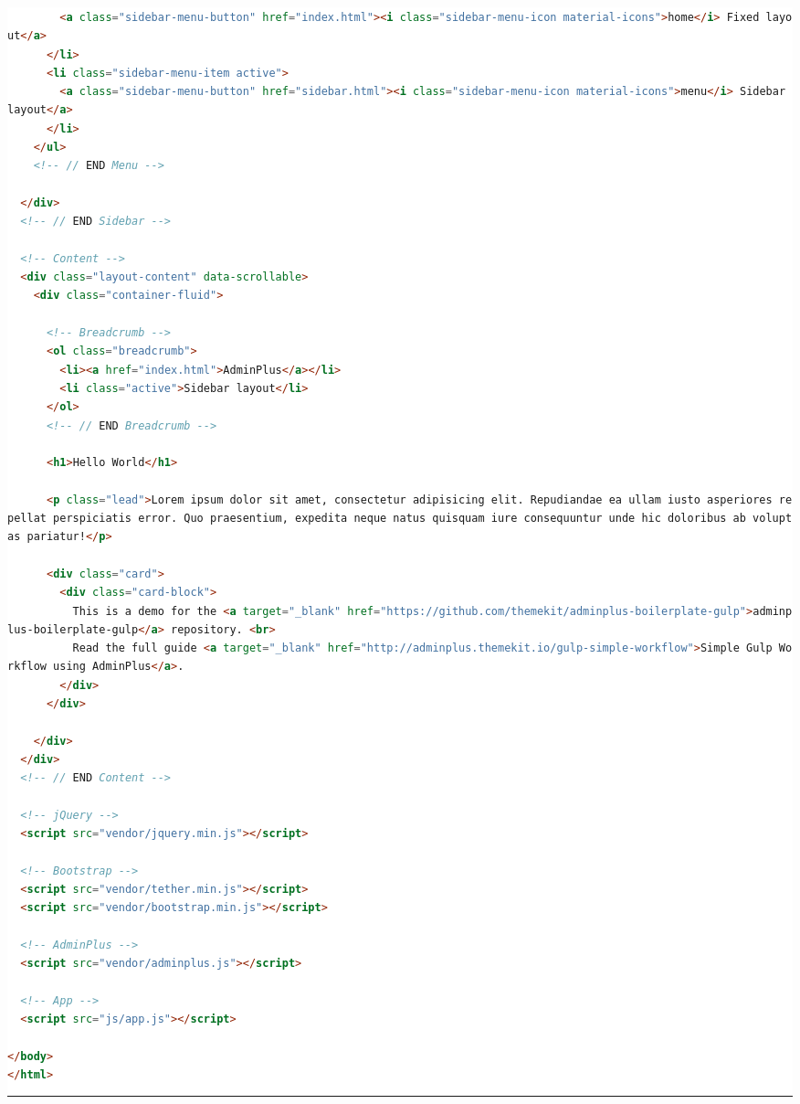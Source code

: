 ```html
        <a class="sidebar-menu-button" href="index.html"><i class="sidebar-menu-icon material-icons">home</i> Fixed layout</a>
      </li>
      <li class="sidebar-menu-item active">
        <a class="sidebar-menu-button" href="sidebar.html"><i class="sidebar-menu-icon material-icons">menu</i> Sidebar layout</a>
      </li>
    </ul>
    <!-- // END Menu -->

  </div>
  <!-- // END Sidebar -->

  <!-- Content -->
  <div class="layout-content" data-scrollable>
    <div class="container-fluid">

      <!-- Breadcrumb -->
      <ol class="breadcrumb">
        <li><a href="index.html">AdminPlus</a></li>
        <li class="active">Sidebar layout</li>
      </ol>
      <!-- // END Breadcrumb -->

      <h1>Hello World</h1>
      
      <p class="lead">Lorem ipsum dolor sit amet, consectetur adipisicing elit. Repudiandae ea ullam iusto asperiores repellat perspiciatis error. Quo praesentium, expedita neque natus quisquam iure consequuntur unde hic doloribus ab voluptas pariatur!</p>

      <div class="card">
        <div class="card-block">
          This is a demo for the <a target="_blank" href="https://github.com/themekit/adminplus-boilerplate-gulp">adminplus-boilerplate-gulp</a> repository. <br>
          Read the full guide <a target="_blank" href="http://adminplus.themekit.io/gulp-simple-workflow">Simple Gulp Workflow using AdminPlus</a>.
        </div>
      </div>

    </div>
  </div>
  <!-- // END Content -->

  <!-- jQuery -->
  <script src="vendor/jquery.min.js"></script>

  <!-- Bootstrap -->
  <script src="vendor/tether.min.js"></script>
  <script src="vendor/bootstrap.min.js"></script>

  <!-- AdminPlus -->
  <script src="vendor/adminplus.js"></script>

  <!-- App -->
  <script src="js/app.js"></script>

</body>
</html>
```

---